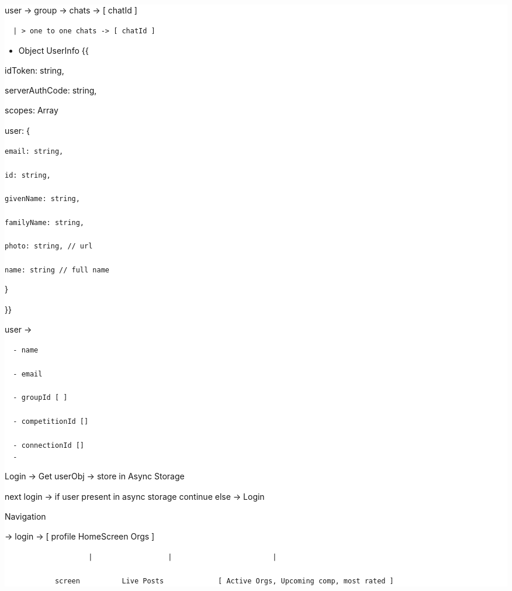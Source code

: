   

user  -> group -> chats -> [ chatId ] 

      | > one to one chats -> [ chatId ] 

  

  

  - Object UserInfo  {{ 

  idToken: string, 

  serverAuthCode: string, 

  scopes: Array<string> 

  user: { 

    email: string, 

    id: string, 

    givenName: string, 

    familyName: string, 

    photo: string, // url 

    name: string // full name 

  } 

}} 

  

  

user ->  

      - name  

      - email 

      - groupId [ ]          

      - competitionId [] 

      - connectionId [] 
      - 

  

Login -> Get userObj -> store in Async Storage  

next login -> if user present in async storage continue else -> Login 

  

Navigation 

-> login -> [ profile     HomeScreen        Orgs ] 

                        |                  |                        | 

                screen          Live Posts             [ Active Orgs, Upcoming comp, most rated ] 
